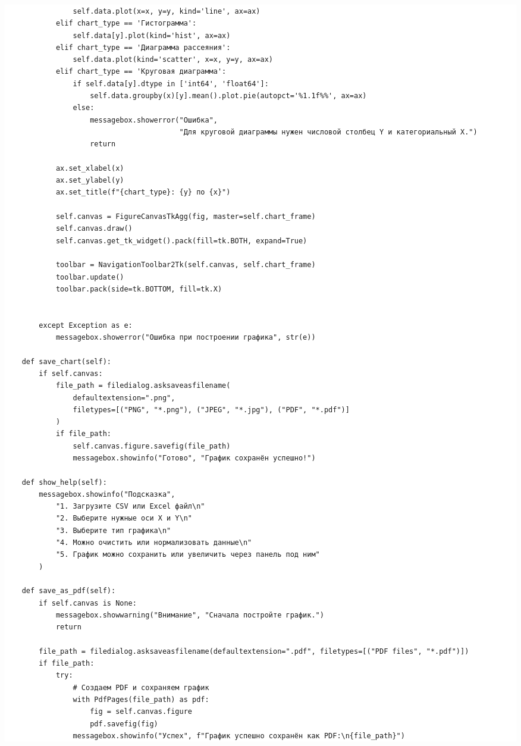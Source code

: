 ```
                self.data.plot(x=x, y=y, kind='line', ax=ax)
            elif chart_type == 'Гистограмма':
                self.data[y].plot(kind='hist', ax=ax)
            elif chart_type == 'Диаграмма рассеяния':
                self.data.plot(kind='scatter', x=x, y=y, ax=ax)
            elif chart_type == 'Круговая диаграмма':
                if self.data[y].dtype in ['int64', 'float64']:
                    self.data.groupby(x)[y].mean().plot.pie(autopct='%1.1f%%', ax=ax)
                else:
                    messagebox.showerror("Ошибка",
                                         "Для круговой диаграммы нужен числовой столбец Y и категориальный X.")
                    return

            ax.set_xlabel(x)
            ax.set_ylabel(y)
            ax.set_title(f"{chart_type}: {y} по {x}")

            self.canvas = FigureCanvasTkAgg(fig, master=self.chart_frame)
            self.canvas.draw()
            self.canvas.get_tk_widget().pack(fill=tk.BOTH, expand=True)

            toolbar = NavigationToolbar2Tk(self.canvas, self.chart_frame)
            toolbar.update()
            toolbar.pack(side=tk.BOTTOM, fill=tk.X)


        except Exception as e:
            messagebox.showerror("Ошибка при построении графика", str(e))

    def save_chart(self):
        if self.canvas:
            file_path = filedialog.asksaveasfilename(
                defaultextension=".png",
                filetypes=[("PNG", "*.png"), ("JPEG", "*.jpg"), ("PDF", "*.pdf")]
            )
            if file_path:
                self.canvas.figure.savefig(file_path)
                messagebox.showinfo("Готово", "График сохранён успешно!")

    def show_help(self):
        messagebox.showinfo("Подсказка",
            "1. Загрузите CSV или Excel файл\n"
            "2. Выберите нужные оси X и Y\n"
            "3. Выберите тип графика\n"
            "4. Можно очистить или нормализовать данные\n"
            "5. График можно сохранить или увеличить через панель под ним"
        )

    def save_as_pdf(self):
        if self.canvas is None:
            messagebox.showwarning("Внимание", "Сначала постройте график.")
            return

        file_path = filedialog.asksaveasfilename(defaultextension=".pdf", filetypes=[("PDF files", "*.pdf")])
        if file_path:
            try:
                # Создаем PDF и сохраняем график
                with PdfPages(file_path) as pdf:
                    fig = self.canvas.figure
                    pdf.savefig(fig)
                messagebox.showinfo("Успех", f"График успешно сохранён как PDF:\n{file_path}")
```
